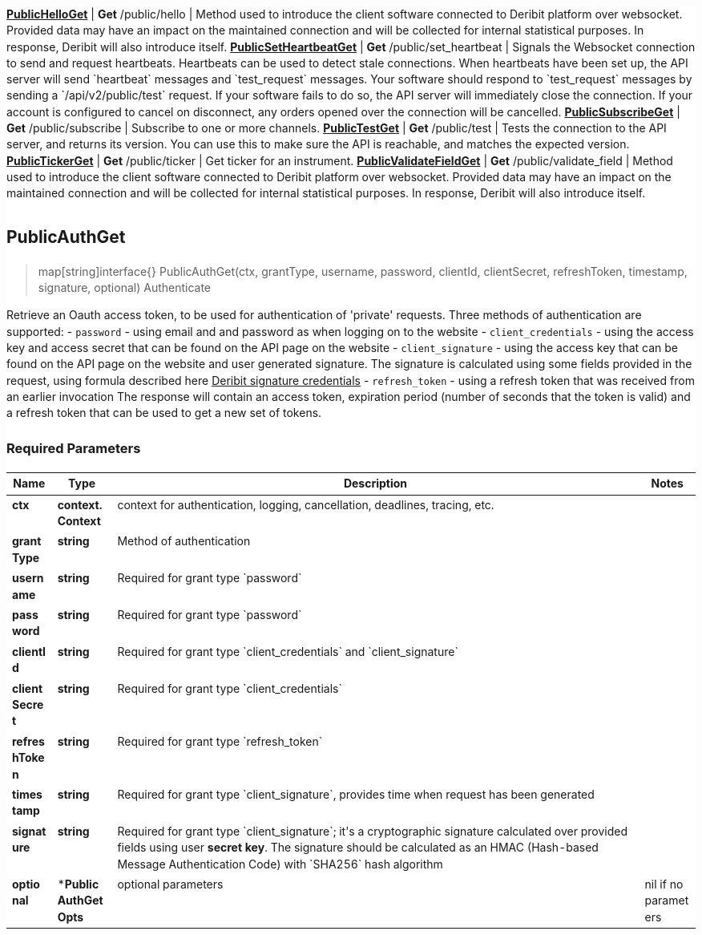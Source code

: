 [**PublicHelloGet**](PublicApi.md#PublicHelloGet) | **Get** /public/hello | Method used to introduce the client software connected to Deribit platform over websocket. Provided data may have an impact on the maintained connection and will be collected for internal statistical purposes. In response, Deribit will also introduce itself.
[**PublicSetHeartbeatGet**](PublicApi.md#PublicSetHeartbeatGet) | **Get** /public/set_heartbeat | Signals the Websocket connection to send and request heartbeats. Heartbeats can be used to detect stale connections. When heartbeats have been set up, the API server will send &#x60;heartbeat&#x60; messages and &#x60;test_request&#x60; messages. Your software should respond to &#x60;test_request&#x60; messages by sending a &#x60;/api/v2/public/test&#x60; request. If your software fails to do so, the API server will immediately close the connection. If your account is configured to cancel on disconnect, any orders opened over the connection will be cancelled.
[**PublicSubscribeGet**](PublicApi.md#PublicSubscribeGet) | **Get** /public/subscribe | Subscribe to one or more channels.
[**PublicTestGet**](PublicApi.md#PublicTestGet) | **Get** /public/test | Tests the connection to the API server, and returns its version. You can use this to make sure the API is reachable, and matches the expected version.
[**PublicTickerGet**](PublicApi.md#PublicTickerGet) | **Get** /public/ticker | Get ticker for an instrument.
[**PublicValidateFieldGet**](PublicApi.md#PublicValidateFieldGet) | **Get** /public/validate_field | Method used to introduce the client software connected to Deribit platform over websocket. Provided data may have an impact on the maintained connection and will be collected for internal statistical purposes. In response, Deribit will also introduce itself.



## PublicAuthGet

> map[string]interface{} PublicAuthGet(ctx, grantType, username, password, clientId, clientSecret, refreshToken, timestamp, signature, optional)
Authenticate

Retrieve an Oauth access token, to be used for authentication of 'private' requests.  Three methods of authentication are supported:  - <code>password</code> - using email and and password as when logging on to the website - <code>client_credentials</code> - using the access key and access secret that can be found on the API page on the website - <code>client_signature</code> - using the access key that can be found on the API page on the website and user generated signature. The signature is calculated using some fields provided in the request, using formula described here [Deribit signature credentials](#additional-authorization-method-deribit-signature-credentials) - <code>refresh_token</code> - using a refresh token that was received from an earlier invocation  The response will contain an access token, expiration period (number of seconds that the token is valid) and a refresh token that can be used to get a new set of tokens. 

### Required Parameters


Name | Type | Description  | Notes
------------- | ------------- | ------------- | -------------
**ctx** | **context.Context** | context for authentication, logging, cancellation, deadlines, tracing, etc.
**grantType** | **string**| Method of authentication | 
**username** | **string**| Required for grant type &#x60;password&#x60; | 
**password** | **string**| Required for grant type &#x60;password&#x60; | 
**clientId** | **string**| Required for grant type &#x60;client_credentials&#x60; and &#x60;client_signature&#x60; | 
**clientSecret** | **string**| Required for grant type &#x60;client_credentials&#x60; | 
**refreshToken** | **string**| Required for grant type &#x60;refresh_token&#x60; | 
**timestamp** | **string**| Required for grant type &#x60;client_signature&#x60;, provides time when request has been generated | 
**signature** | **string**| Required for grant type &#x60;client_signature&#x60;; it&#39;s a cryptographic signature calculated over provided fields using user **secret key**. The signature should be calculated as an HMAC (Hash-based Message Authentication Code) with &#x60;SHA256&#x60; hash algorithm | 
 **optional** | ***PublicAuthGetOpts** | optional parameters | nil if no parameters
